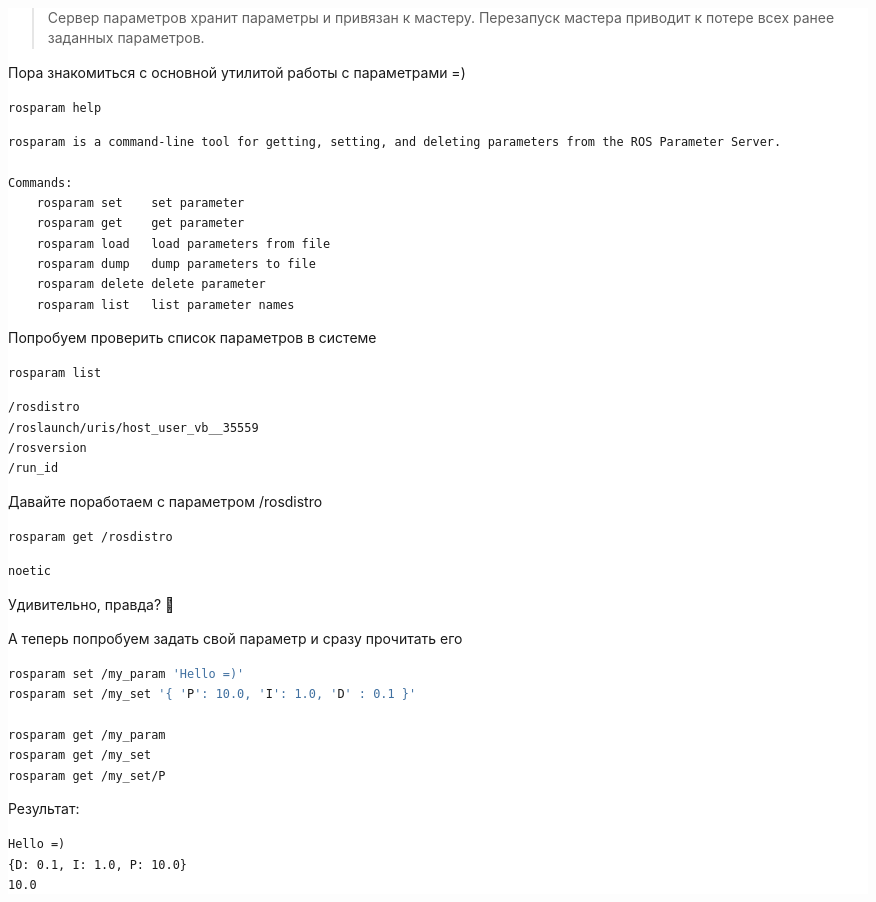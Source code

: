 > Сервер параметров хранит параметры и привязан к мастеру. Перезапуск мастера приводит к потере всех ранее заданных параметров.

Пора знакомиться с основной утилитой работы с параметрами =)

```bash
rosparam help
```
```
rosparam is a command-line tool for getting, setting, and deleting parameters from the ROS Parameter Server.

Commands:
    rosparam set    set parameter
    rosparam get    get parameter
    rosparam load   load parameters from file
    rosparam dump   dump parameters to file
    rosparam delete delete parameter
    rosparam list   list parameter names
```

Попробуем проверить список параметров в системе

```bash
rosparam list
```
```
/rosdistro
/roslaunch/uris/host_user_vb__35559
/rosversion
/run_id
```

Давайте поработаем с параметром /rosdistro

```bash
rosparam get /rosdistro
```
```
noetic
```
Удивительно, правда? 🙈

А теперь попробуем задать свой параметр и сразу прочитать его

```bash
rosparam set /my_param 'Hello =)'
rosparam set /my_set '{ 'P': 10.0, 'I': 1.0, 'D' : 0.1 }'

rosparam get /my_param
rosparam get /my_set
rosparam get /my_set/P
```
Результат:
```
Hello =)
{D: 0.1, I: 1.0, P: 10.0}
10.0
```
